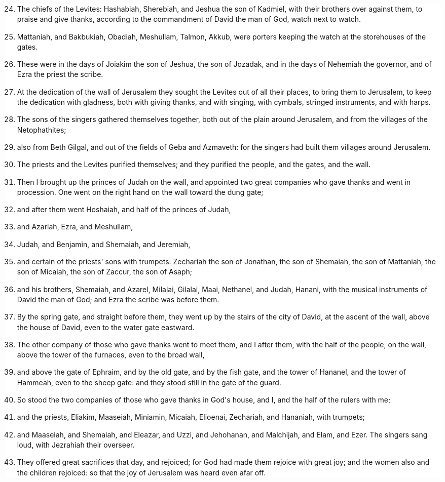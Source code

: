 24. The chiefs of the Levites: Hashabiah, Sherebiah, and Jeshua the son of Kadmiel, with their brothers over against them, to praise and give thanks, according to the commandment of David the man of God, watch next to watch.

25. Mattaniah, and Bakbukiah, Obadiah, Meshullam, Talmon, Akkub, were porters keeping the watch at the storehouses of the gates.

26. These were in the days of Joiakim the son of Jeshua, the son of Jozadak, and in the days of Nehemiah the governor, and of Ezra the priest the scribe.

27. At the dedication of the wall of Jerusalem they sought the Levites out of all their places, to bring them to Jerusalem, to keep the dedication with gladness, both with giving thanks, and with singing, with cymbals, stringed instruments, and with harps.

28. The sons of the singers gathered themselves together, both out of the plain around Jerusalem, and from the villages of the Netophathites;

29. also from Beth Gilgal, and out of the fields of Geba and Azmaveth: for the singers had built them villages around Jerusalem.

30. The priests and the Levites purified themselves; and they purified the people, and the gates, and the wall.

31. Then I brought up the princes of Judah on the wall, and appointed two great companies who gave thanks and went in procession. One went on the right hand on the wall toward the dung gate;

32. and after them went Hoshaiah, and half of the princes of Judah,

33. and Azariah, Ezra, and Meshullam,

34. Judah, and Benjamin, and Shemaiah, and Jeremiah,

35. and certain of the priests' sons with trumpets: Zechariah the son of Jonathan, the son of Shemaiah, the son of Mattaniah, the son of Micaiah, the son of Zaccur, the son of Asaph;

36. and his brothers, Shemaiah, and Azarel, Milalai, Gilalai, Maai, Nethanel, and Judah, Hanani, with the musical instruments of David the man of God; and Ezra the scribe was before them.

37. By the spring gate, and straight before them, they went up by the stairs of the city of David, at the ascent of the wall, above the house of David, even to the water gate eastward.

38. The other company of those who gave thanks went to meet them, and I after them, with the half of the people, on the wall, above the tower of the furnaces, even to the broad wall,

39. and above the gate of Ephraim, and by the old gate, and by the fish gate, and the tower of Hananel, and the tower of Hammeah, even to the sheep gate: and they stood still in the gate of the guard.

40. So stood the two companies of those who gave thanks in God's house, and I, and the half of the rulers with me;

41. and the priests, Eliakim, Maaseiah, Miniamin, Micaiah, Elioenai, Zechariah, and Hananiah, with trumpets;

42. and Maaseiah, and Shemaiah, and Eleazar, and Uzzi, and Jehohanan, and Malchijah, and Elam, and Ezer. The singers sang loud, with Jezrahiah their overseer.

43. They offered great sacrifices that day, and rejoiced; for God had made them rejoice with great joy; and the women also and the children rejoiced: so that the joy of Jerusalem was heard even afar off.
